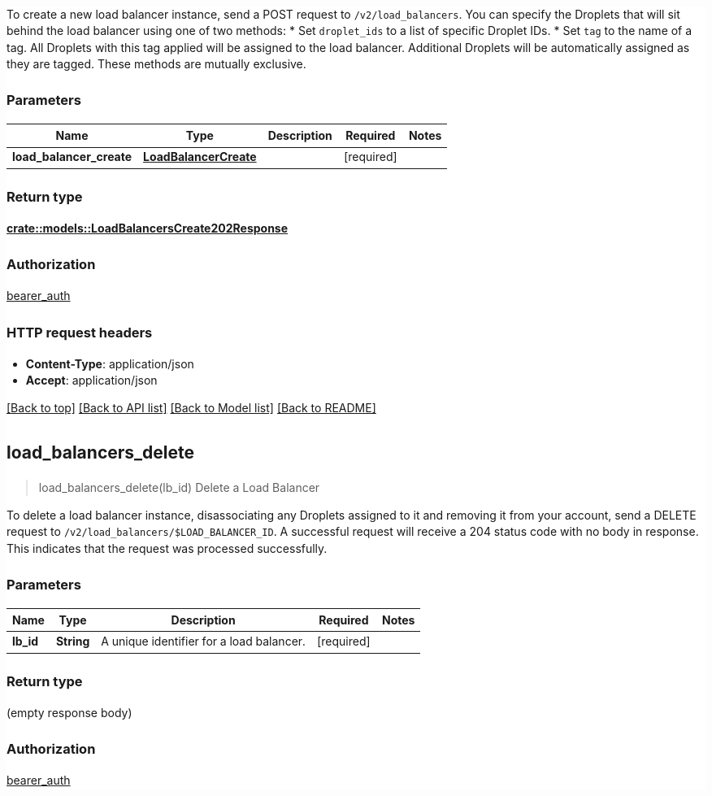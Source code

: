 To create a new load balancer instance, send a POST request to `/v2/load_balancers`.  You can specify the Droplets that will sit behind the load balancer using one of two methods:  * Set `droplet_ids` to a list of specific Droplet IDs. * Set `tag` to the name of a tag. All Droplets with this tag applied will be   assigned to the load balancer. Additional Droplets will be automatically   assigned as they are tagged.  These methods are mutually exclusive. 

### Parameters


Name | Type | Description  | Required | Notes
------------- | ------------- | ------------- | ------------- | -------------
**load_balancer_create** | [**LoadBalancerCreate**](LoadBalancerCreate.md) |  | [required] |

### Return type

[**crate::models::LoadBalancersCreate202Response**](loadBalancers_create_202_response.md)

### Authorization

[bearer_auth](../README.md#bearer_auth)

### HTTP request headers

- **Content-Type**: application/json
- **Accept**: application/json

[[Back to top]](#) [[Back to API list]](../README.md#documentation-for-api-endpoints) [[Back to Model list]](../README.md#documentation-for-models) [[Back to README]](../README.md)


## load_balancers_delete

> load_balancers_delete(lb_id)
Delete a Load Balancer

To delete a load balancer instance, disassociating any Droplets assigned to it and removing it from your account, send a DELETE request to `/v2/load_balancers/$LOAD_BALANCER_ID`.  A successful request will receive a 204 status code with no body in response. This indicates that the request was processed successfully. 

### Parameters


Name | Type | Description  | Required | Notes
------------- | ------------- | ------------- | ------------- | -------------
**lb_id** | **String** | A unique identifier for a load balancer. | [required] |

### Return type

 (empty response body)

### Authorization

[bearer_auth](../README.md#bearer_auth)
